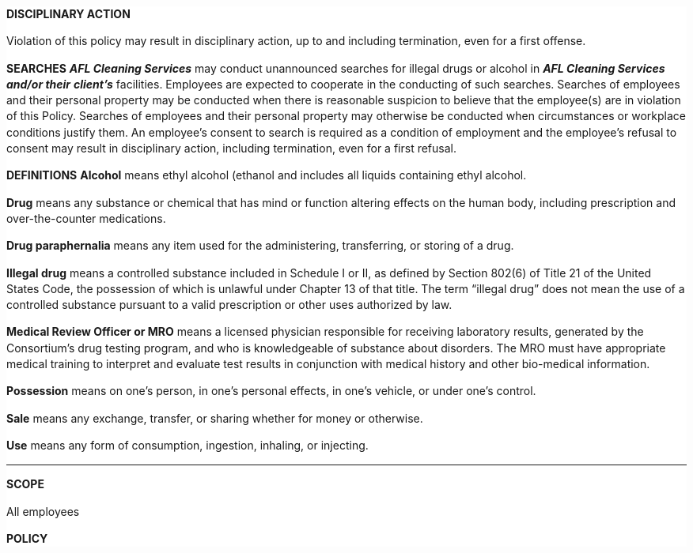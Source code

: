 **DISCIPLINARY ACTION**

Violation of this policy may result in disciplinary action, up to and including termination, even for a first offense.

**SEARCHES**
***AFL Cleaning Services*** may conduct unannounced searches for illegal drugs or alcohol in ***AFL Cleaning Services and/or their***
***client’s*** facilities. Employees are expected to cooperate in the conducting of such searches. Searches of employees and their
personal property may be conducted when there is reasonable suspicion to believe that the employee(s) are in violation of this
Policy.
Searches of employees and their personal property may otherwise be conducted when circumstances or workplace conditions
justify them.
An employee’s consent to search is required as a condition of employment and the employee’s refusal to consent may result in
disciplinary action, including termination, even for a first refusal.

**DEFINITIONS**
**Alcohol** means ethyl alcohol (ethanol and includes all liquids containing ethyl alcohol.

**Drug** means any substance or chemical that has mind or function altering effects on the human body, including prescription and
over-the-counter medications.

**Drug paraphernalia** means any item used for the administering, transferring, or storing of a drug.

**Illegal drug** means a controlled substance included in Schedule I or II, as defined by Section 802(6) of Title 21 of the United
States Code, the possession of which is unlawful under Chapter 13 of that title. The term “illegal drug” does not mean the use of
a controlled substance pursuant to a valid prescription or other uses authorized by law.

**Medical Review Officer or MRO** means a licensed physician responsible for receiving laboratory results, generated by the
Consortium’s drug testing program, and who is knowledgeable of substance about disorders. The MRO must have appropriate
medical training to interpret and evaluate test results in conjunction with medical history and other bio-medical information.

**Possession** means on one’s person, in one’s personal effects, in one’s vehicle, or under one’s control.

**Sale** means any exchange, transfer, or sharing whether for money or otherwise.

**Use** means any form of consumption, ingestion, inhaling, or injecting.

---

**SCOPE**

All employees

**POLICY**
